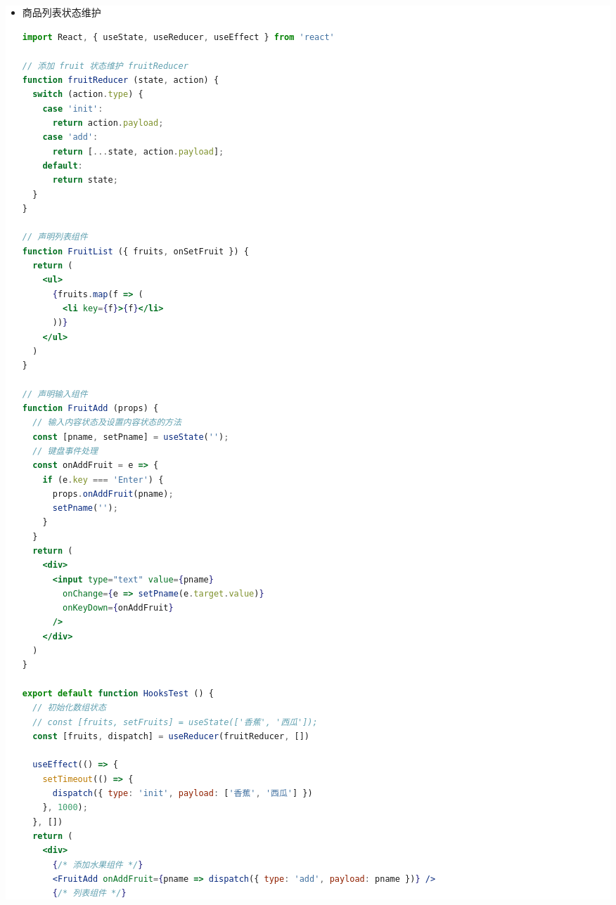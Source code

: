 + 商品列表状态维护

  ```jsx
  import React, { useState, useReducer, useEffect } from 'react'

  // 添加 fruit 状态维护 fruitReducer
  function fruitReducer (state, action) {
    switch (action.type) {
      case 'init':
        return action.payload;
      case 'add':
        return [...state, action.payload];
      default:
        return state;
    }
  }

  // 声明列表组件
  function FruitList ({ fruits, onSetFruit }) {
    return (
      <ul>
        {fruits.map(f => (
          <li key={f}>{f}</li>
        ))}
      </ul>
    )
  }

  // 声明输入组件
  function FruitAdd (props) {
    // 输⼊内容状态及设置内容状态的⽅法
    const [pname, setPname] = useState('');
    // 键盘事件处理
    const onAddFruit = e => {
      if (e.key === 'Enter') {
        props.onAddFruit(pname);
        setPname('');
      }
    }
    return (
      <div>
        <input type="text" value={pname}
          onChange={e => setPname(e.target.value)}
          onKeyDown={onAddFruit}
        />
      </div>
    )
  }

  export default function HooksTest () {
    // 初始化数组状态
    // const [fruits, setFruits] = useState(['香蕉', '西瓜']);
    const [fruits, dispatch] = useReducer(fruitReducer, [])

    useEffect(() => {
      setTimeout(() => {
        dispatch({ type: 'init', payload: ['香蕉', '西瓜'] })
      }, 1000);
    }, [])
    return (
      <div>
        {/* 添加水果组件 */}
        <FruitAdd onAddFruit={pname => dispatch({ type: 'add', payload: pname })} />
        {/* 列表组件 */}
  ```